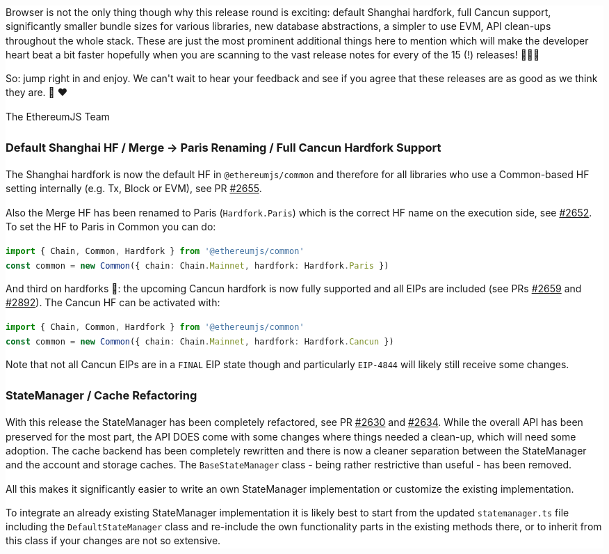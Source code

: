Browser is not the only thing though why this release round is exciting: default Shanghai hardfork, full Cancun support, significantly smaller bundle sizes for various libraries, new database abstractions, a simpler to use EVM, API clean-ups throughout the whole stack. These are just the most prominent additional things here to mention which will make the developer heart beat a bit faster hopefully when you are scanning to the vast release notes for every of the 15 (!) releases! 🧑🏽‍💻

So: jump right in and enjoy. We can't wait to hear your feedback and see if you agree that these releases are as good as we think they are. 🙂 ❤️

The EthereumJS Team

### Default Shanghai HF / Merge -> Paris Renaming / Full Cancun Hardfork Support

The Shanghai hardfork is now the default HF in `@ethereumjs/common` and therefore for all libraries who use a Common-based HF setting internally (e.g. Tx, Block or EVM), see PR [#2655](https://github.com/ethereumjs/ethereumjs-monorepo/pull/2655).

Also the Merge HF has been renamed to Paris (`Hardfork.Paris`) which is the correct HF name on the execution side, see [#2652](https://github.com/ethereumjs/ethereumjs-monorepo/pull/2652). To set the HF to Paris in Common you can do:

```typescript
import { Chain, Common, Hardfork } from '@ethereumjs/common'
const common = new Common({ chain: Chain.Mainnet, hardfork: Hardfork.Paris })
```

And third on hardforks 🙂: the upcoming Cancun hardfork is now fully supported and all EIPs are included (see PRs [#2659](https://github.com/ethereumjs/ethereumjs-monorepo/pull/2659) and [#2892](https://github.com/ethereumjs/ethereumjs-monorepo/pull/2892)). The Cancun HF can be activated with:

```typescript
import { Chain, Common, Hardfork } from '@ethereumjs/common'
const common = new Common({ chain: Chain.Mainnet, hardfork: Hardfork.Cancun })
```

Note that not all Cancun EIPs are in a `FINAL` EIP state though and particularly `EIP-4844` will likely still receive some changes.

### StateManager / Cache Refactoring

With this release the StateManager has been completely refactored, see PR [#2630](https://github.com/ethereumjs/ethereumjs-monorepo/pull/2630) and [#2634](https://github.com/ethereumjs/ethereumjs-monorepo/pull/2634). While the overall API has been preserved for the most part, the API DOES come with some changes where things needed a clean-up, which will need some adoption. The cache backend has been completely rewritten and there is now a cleaner separation between the StateManager and the account and storage caches. The `BaseStateManager` class - being rather restrictive than useful - has been removed.

All this makes it significantly easier to write an own StateManager implementation or customize the existing implementation.

To integrate an already existing StateManager implementation it is likely best to start from the updated `statemanager.ts` file including the `DefaultStateManager` class and re-include the own functionality parts in the existing methods there, or to inherit from this class if your changes are not so extensive.

